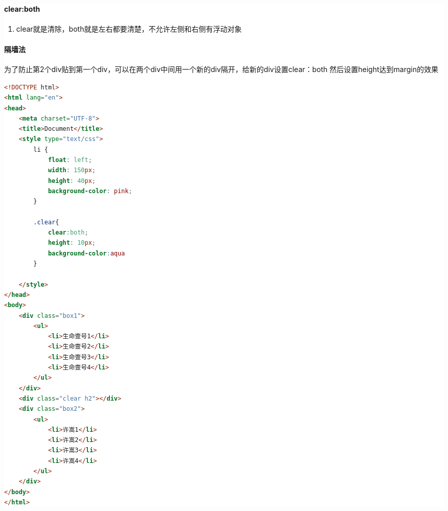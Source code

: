 #### clear:both

1. clear就是清除，both就是左右都要清楚，不允许左侧和右侧有浮动对象



#### 隔墙法

 为了防止第2个div贴到第一个div，可以在两个div中间用一个新的div隔开，给新的div设置clear：both 然后设置height达到margin的效果 

```html
<!DOCTYPE html>
<html lang="en">
<head>
    <meta charset="UTF-8">
    <title>Document</title>
    <style type="text/css">
        li {
            float: left;
            width: 150px;
            height: 40px;
            background-color: pink;
        }
        
        .clear{
            clear:both;
            height: 10px;
            background-color:aqua
        }
       
    </style>
</head>
<body>
    <div class="box1">
        <ul>
            <li>生命壹号1</li>
            <li>生命壹号2</li>
            <li>生命壹号3</li>
            <li>生命壹号4</li>
        </ul>
    </div>
    <div class="clear h2"></div>
    <div class="box2">
        <ul>
            <li>许嵩1</li>
            <li>许嵩2</li>
            <li>许嵩3</li>
            <li>许嵩4</li>
        </ul>
    </div>
</body>
</html>
```
